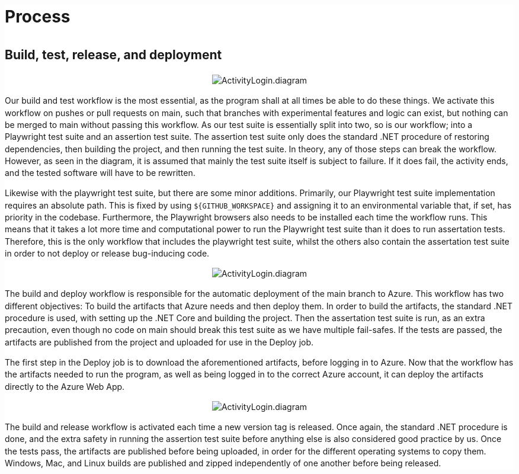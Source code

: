 

# Process

## Build, test, release, and deployment

<div style="text-align: center;">
    <img src="https://hackmd.io/_uploads/S1FbMA1BJl.png" alt="ActivityLogin.diagram" style="width: 50%;">
</div>

Our build and test workflow is the most essential, as the program shall at all times be able to do these things. We activate this workflow on pushes or pull requests on main, such that branches with experimental features and logic can exist, but nothing can be merged to main without passing this workflow. As our test suite is essentially split into two, so is our workflow; into a Playwright test suite and an assertion test suite. The assertion test suite only does the standard .NET procedure of restoring dependencies, then building the project, and then running the test suite. In theory, any of those steps can break the workflow. However, as seen in the diagram, it is assumed that mainly the test suite itself is subject to failure. If it does fail, the activity ends, and the tested software will have to be rewritten.

Likewise with the playwright test suite, but there are some minor additions. Primarily, our Playwright test suite implementation requires an absolute path. This is fixed by using `${GITHUB_WORKSPACE}` and assigning it to an environmental variable that, if set, has priority in the codebase. Furthermore, the Playwright browsers also needs to be installed each time the workflow runs. This means that it takes a lot more time and computational power to run the Playwright test suite than it does to run assertation tests. Therefore, this is the only workflow that includes the playwright test suite, whilst the others also contain the assertation test suite in order to not deploy or release bug-inducing code.

<div style="text-align: center;">
    <img src="https://hackmd.io/_uploads/B1jo-nyHkx.png" alt="ActivityLogin.diagram" style="width: 70%;">
</div>


The build and deploy workflow is responsible for the automatic deployment of the main branch to Azure. This workflow has two different objectives: To build the artifacts that Azure needs and then deploy them. In order to build the artifacts, the standard .NET procedure is used, with setting up the .NET Core and building the project. Then the assertation test suite is run, as an extra precaution, even though no code on main should break this test suite as we have multiple fail-safes. If the tests are passed, the artifacts are published from the project and uploaded for use in the Deploy job.

The first step in the Deploy job is to download the aforementioned artifacts, before logging in to Azure. Now that the workflow has the artifacts needed to run the program, as well as being logged in to the correct Azure account, it can deploy the artifacts directly to the Azure Web App.

<div style="text-align: center;">
    <img src="https://hackmd.io/_uploads/BJso-nySyg.png" alt="ActivityLogin.diagram" style="width: 50%;">
</div>


The build and release workflow is activated each time a new version tag is released. Once again, the standard .NET procedure is done, and the extra safety in running the assertion test suite before anything else is also considered good practice by us. Once the tests pass, the artifacts are published before being uploaded, in order for the different operating systems to copy them. Windows, Mac, and Linux builds are published and zipped independently of one another before being released. 
